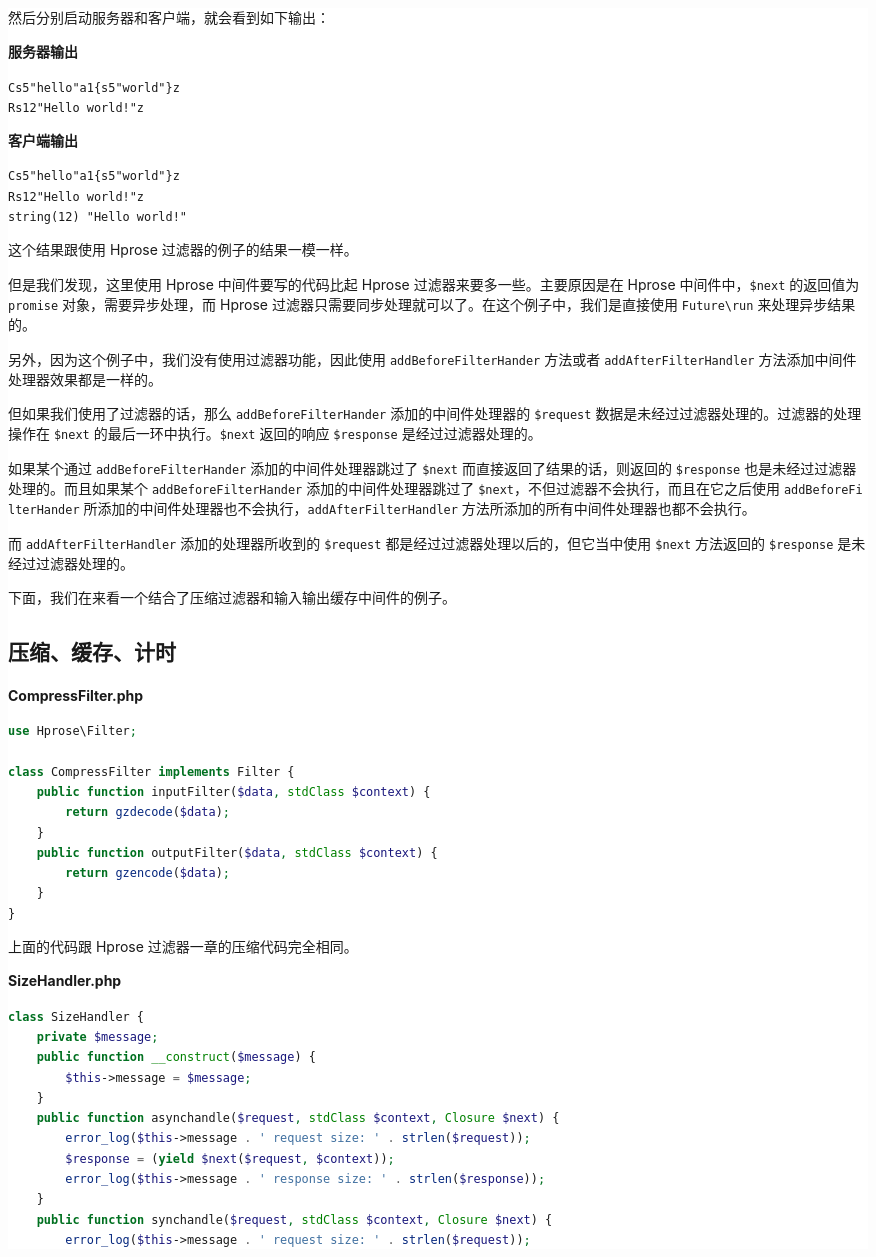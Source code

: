 然后分别启动服务器和客户端，就会看到如下输出：

**服务器输出**
>
```
Cs5"hello"a1{s5"world"}z
Rs12"Hello world!"z
```
>

**客户端输出**
>
```
Cs5"hello"a1{s5"world"}z
Rs12"Hello world!"z
string(12) "Hello world!"
```
>

这个结果跟使用 Hprose 过滤器的例子的结果一模一样。

但是我们发现，这里使用 Hprose 中间件要写的代码比起 Hprose 过滤器来要多一些。主要原因是在 Hprose 中间件中，`$next` 的返回值为 `promise` 对象，需要异步处理，而 Hprose 过滤器只需要同步处理就可以了。在这个例子中，我们是直接使用 `Future\run` 来处理异步结果的。

另外，因为这个例子中，我们没有使用过滤器功能，因此使用 `addBeforeFilterHander` 方法或者 `addAfterFilterHandler` 方法添加中间件处理器效果都是一样的。

但如果我们使用了过滤器的话，那么 `addBeforeFilterHander` 添加的中间件处理器的 `$request` 数据是未经过过滤器处理的。过滤器的处理操作在 `$next` 的最后一环中执行。`$next` 返回的响应 `$response` 是经过过滤器处理的。

如果某个通过 `addBeforeFilterHander` 添加的中间件处理器跳过了 `$next` 而直接返回了结果的话，则返回的 `$response` 也是未经过过滤器处理的。而且如果某个 `addBeforeFilterHander` 添加的中间件处理器跳过了 `$next`，不但过滤器不会执行，而且在它之后使用 `addBeforeFilterHander` 所添加的中间件处理器也不会执行，`addAfterFilterHandler` 方法所添加的所有中间件处理器也都不会执行。

而 `addAfterFilterHandler` 添加的处理器所收到的 `$request` 都是经过过滤器处理以后的，但它当中使用 `$next` 方法返回的  `$response` 是未经过过滤器处理的。

下面，我们在来看一个结合了压缩过滤器和输入输出缓存中间件的例子。

## 压缩、缓存、计时

**CompressFilter.php**
```php
use Hprose\Filter;

class CompressFilter implements Filter {
    public function inputFilter($data, stdClass $context) {
        return gzdecode($data);
    }
    public function outputFilter($data, stdClass $context) {
        return gzencode($data);
    }
}
```

上面的代码跟 Hprose 过滤器一章的压缩代码完全相同。

**SizeHandler.php**
```php
class SizeHandler {
    private $message;
    public function __construct($message) {
        $this->message = $message;
    }
    public function asynchandle($request, stdClass $context, Closure $next) {
        error_log($this->message . ' request size: ' . strlen($request));
        $response = (yield $next($request, $context));
        error_log($this->message . ' response size: ' . strlen($response));
    }
    public function synchandle($request, stdClass $context, Closure $next) {
        error_log($this->message . ' request size: ' . strlen($request));
```
